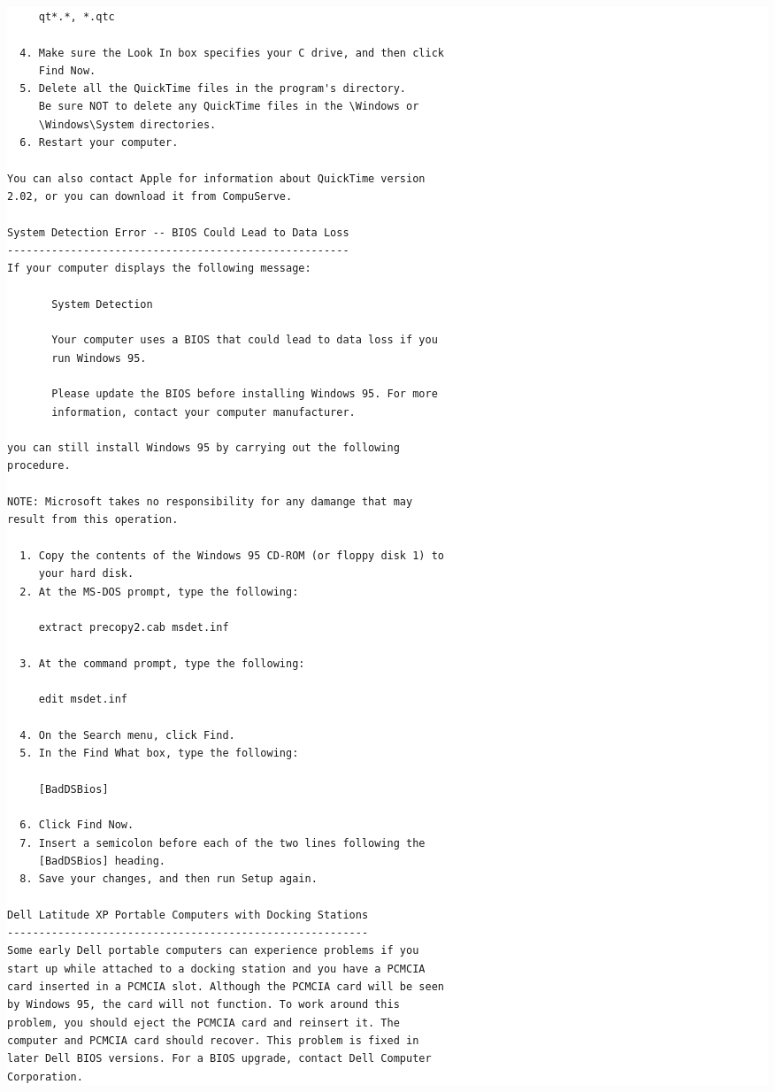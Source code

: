 	     qt*.*, *.qtc
	
	  4. Make sure the Look In box specifies your C drive, and then click
	     Find Now.
	  5. Delete all the QuickTime files in the program's directory.
	     Be sure NOT to delete any QuickTime files in the \Windows or
	     \Windows\System directories.
	  6. Restart your computer.
	
	You can also contact Apple for information about QuickTime version
	2.02, or you can download it from CompuServe.
	
	System Detection Error -- BIOS Could Lead to Data Loss
	------------------------------------------------------
	If your computer displays the following message:
	
	       System Detection
	
	       Your computer uses a BIOS that could lead to data loss if you
	       run Windows 95.
	
	       Please update the BIOS before installing Windows 95. For more
	       information, contact your computer manufacturer.
	
	you can still install Windows 95 by carrying out the following
	procedure.
	
	NOTE: Microsoft takes no responsibility for any damange that may
	result from this operation.
	
	  1. Copy the contents of the Windows 95 CD-ROM (or floppy disk 1) to
	     your hard disk.
	  2. At the MS-DOS prompt, type the following:
	
	     extract precopy2.cab msdet.inf
	
	  3. At the command prompt, type the following:
	
	     edit msdet.inf
	
	  4. On the Search menu, click Find.
	  5. In the Find What box, type the following:
	
	     [BadDSBios]
	
	  6. Click Find Now.
	  7. Insert a semicolon before each of the two lines following the
	     [BadDSBios] heading.
	  8. Save your changes, and then run Setup again.
	
	Dell Latitude XP Portable Computers with Docking Stations
	---------------------------------------------------------
	Some early Dell portable computers can experience problems if you
	start up while attached to a docking station and you have a PCMCIA
	card inserted in a PCMCIA slot. Although the PCMCIA card will be seen
	by Windows 95, the card will not function. To work around this
	problem, you should eject the PCMCIA card and reinsert it. The
	computer and PCMCIA card should recover. This problem is fixed in
	later Dell BIOS versions. For a BIOS upgrade, contact Dell Computer
	Corporation.
	